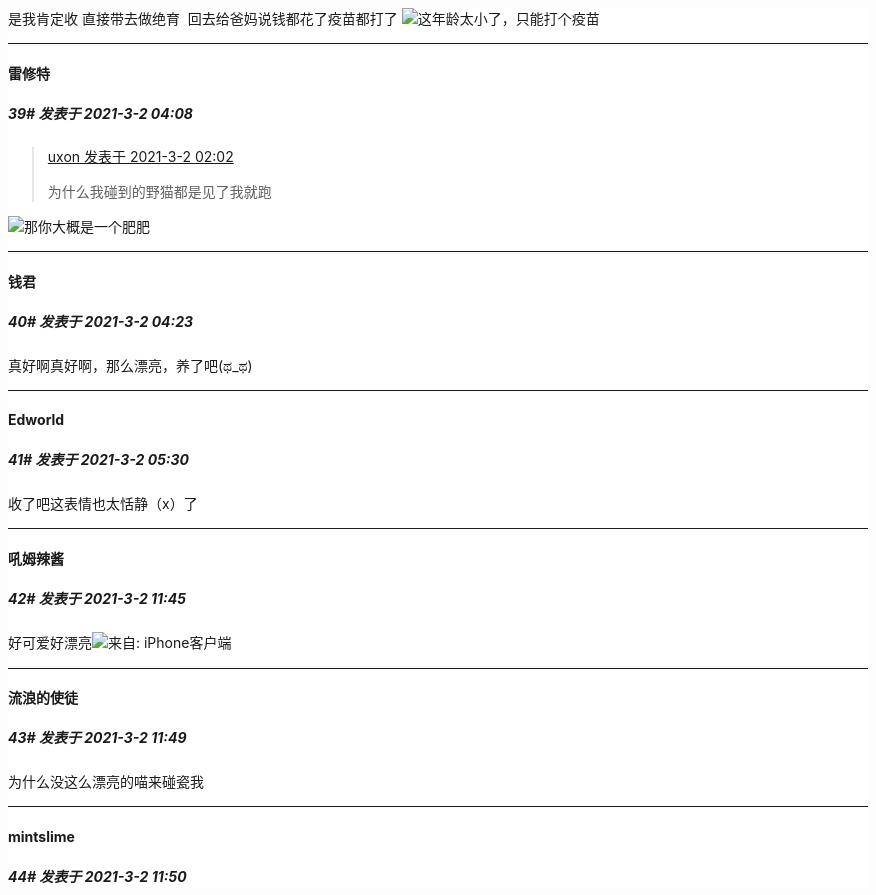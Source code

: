 是我肯定收 直接带去做绝育  回去给爸妈说钱都花了疫苗都打了</blockquote>
<img src="https://static.saraba1st.com/image/smiley/face2017/066.png" referrerpolicy="no-referrer">这年龄太小了，只能打个疫苗


-----

####  雷修特  
##### 39#       发表于 2021-3-2 04:08


<blockquote><a href="httphttps://bbs.saraba1st.com/2b/forum.php?mod=redirect&amp;goto=findpost&amp;pid=50481852&amp;ptid=1990596" target="_blank">uxon 发表于 2021-3-2 02:02</a>

为什么我碰到的野猫都是见了我就跑</blockquote>
<img src="https://static.saraba1st.com/image/smiley/face2017/245.png" referrerpolicy="no-referrer">那你大概是一个肥肥


-----

####  钱君  
##### 40#       发表于 2021-3-2 04:23


真好啊真好啊，那么漂亮，养了吧(ಥ_ಥ)  


-----

####  Edworld  
##### 41#       发表于 2021-3-2 05:30


收了吧这表情也太恬静（x）了


-----

####  吼姆辣酱  
##### 42#       发表于 2021-3-2 11:45


好可爱好漂亮<img src="https://static.saraba1st.com/image/smiley/face2017/136.png" referrerpolicy="no-referrer">来自: iPhone客户端


-----

####  流浪的使徒  
##### 43#       发表于 2021-3-2 11:49


为什么没这么漂亮的喵来碰瓷我


-----

####  mintslime  
##### 44#       发表于 2021-3-2 11:50
